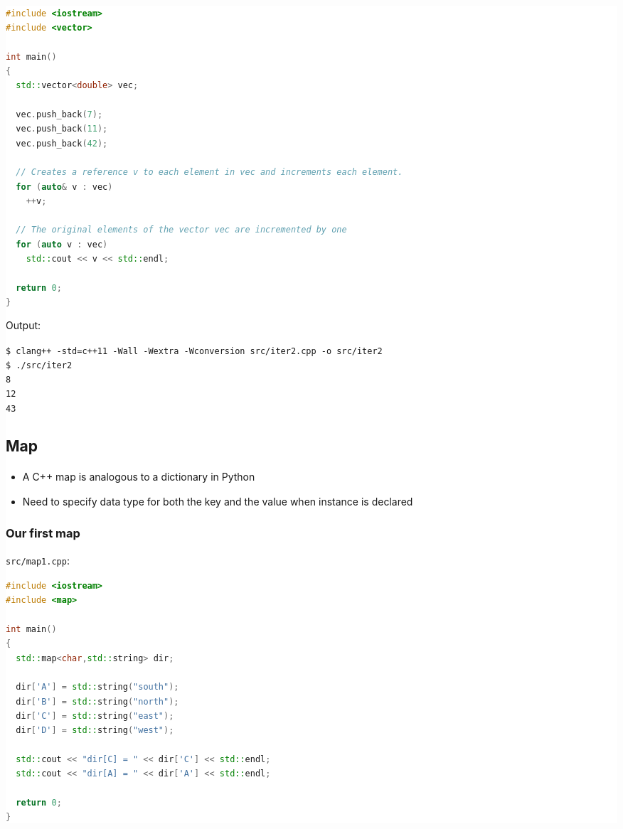 ```cpp
#include <iostream>
#include <vector>

int main()
{
  std::vector<double> vec;

  vec.push_back(7);
  vec.push_back(11);
  vec.push_back(42);

  // Creates a reference v to each element in vec and increments each element.
  for (auto& v : vec)
    ++v;

  // The original elements of the vector vec are incremented by one
  for (auto v : vec)
    std::cout << v << std::endl;

  return 0;
}
```

Output:

```
$ clang++ -std=c++11 -Wall -Wextra -Wconversion src/iter2.cpp -o src/iter2
$ ./src/iter2
8
12
43
```

## Map

* A C++ map is analogous to a dictionary in Python

* Need to specify data type for both the key and the value when instance is
declared

### Our first map

`src/map1.cpp`:

```cpp
#include <iostream>
#include <map>

int main()
{
  std::map<char,std::string> dir;

  dir['A'] = std::string("south");
  dir['B'] = std::string("north");
  dir['C'] = std::string("east");
  dir['D'] = std::string("west");

  std::cout << "dir[C] = " << dir['C'] << std::endl;
  std::cout << "dir[A] = " << dir['A'] << std::endl;

  return 0;
}
```
